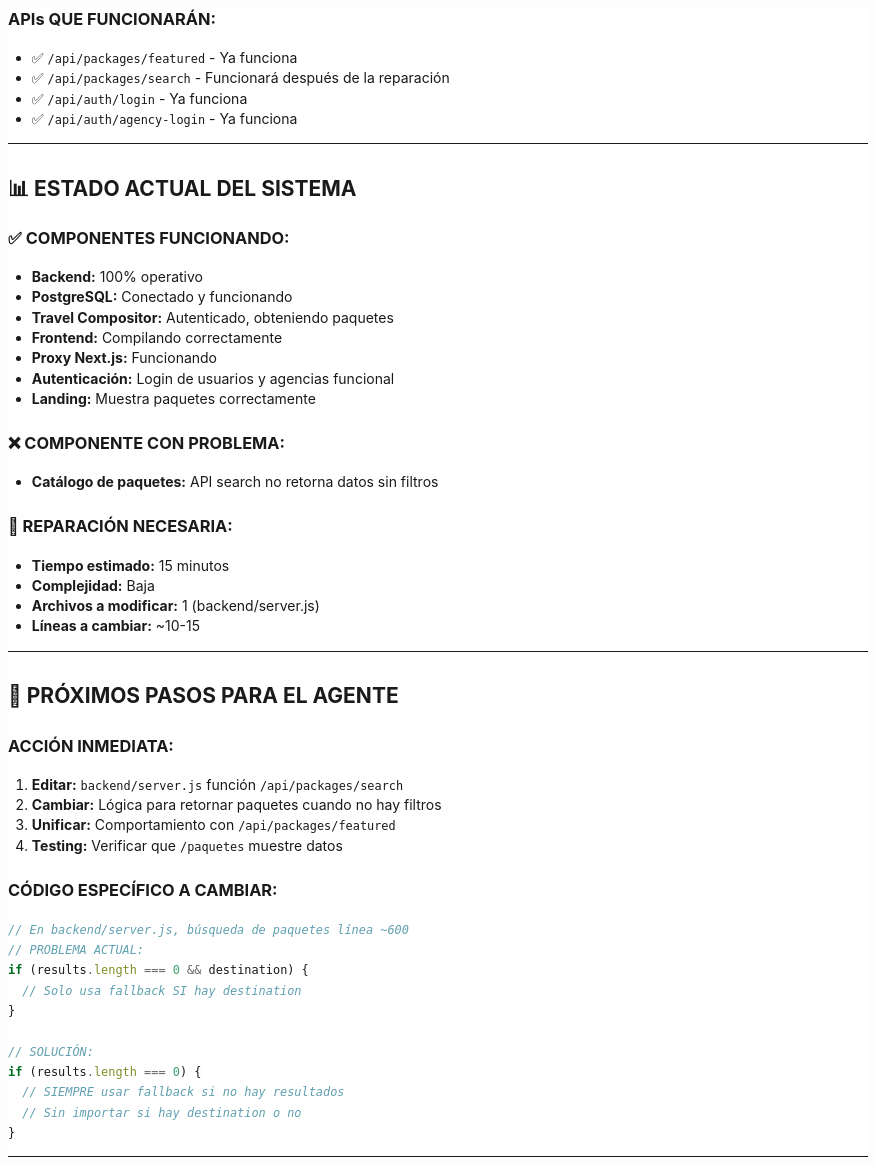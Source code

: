 ### **APIs QUE FUNCIONARÁN:**
- ✅ `/api/packages/featured` - Ya funciona
- ✅ `/api/packages/search` - Funcionará después de la reparación
- ✅ `/api/auth/login` - Ya funciona
- ✅ `/api/auth/agency-login` - Ya funciona

---

## 📊 ESTADO ACTUAL DEL SISTEMA

### **✅ COMPONENTES FUNCIONANDO:**
- **Backend:** 100% operativo
- **PostgreSQL:** Conectado y funcionando
- **Travel Compositor:** Autenticado, obteniendo paquetes
- **Frontend:** Compilando correctamente
- **Proxy Next.js:** Funcionando
- **Autenticación:** Login de usuarios y agencias funcional
- **Landing:** Muestra paquetes correctamente

### **❌ COMPONENTE CON PROBLEMA:**
- **Catálogo de paquetes:** API search no retorna datos sin filtros

### **🔧 REPARACIÓN NECESARIA:**
- **Tiempo estimado:** 15 minutos
- **Complejidad:** Baja
- **Archivos a modificar:** 1 (backend/server.js)
- **Líneas a cambiar:** ~10-15

---

## 🚀 PRÓXIMOS PASOS PARA EL AGENTE

### **ACCIÓN INMEDIATA:**
1. **Editar:** `backend/server.js` función `/api/packages/search`
2. **Cambiar:** Lógica para retornar paquetes cuando no hay filtros
3. **Unificar:** Comportamiento con `/api/packages/featured`
4. **Testing:** Verificar que `/paquetes` muestre datos

### **CÓDIGO ESPECÍFICO A CAMBIAR:**
```javascript
// En backend/server.js, búsqueda de paquetes línea ~600
// PROBLEMA ACTUAL:
if (results.length === 0 && destination) {
  // Solo usa fallback SI hay destination
}

// SOLUCIÓN:
if (results.length === 0) {
  // SIEMPRE usar fallback si no hay resultados
  // Sin importar si hay destination o no
}
```

---